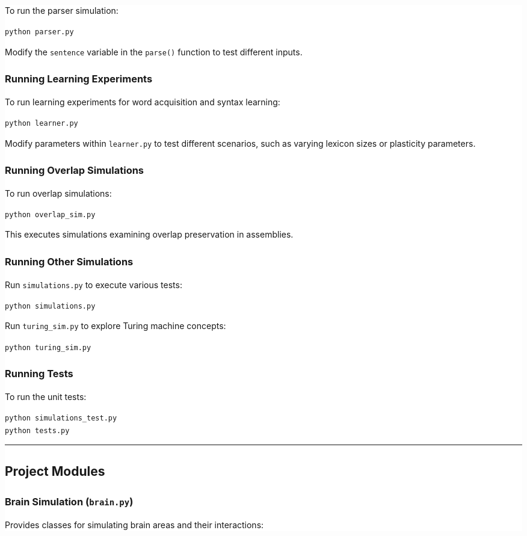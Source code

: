 To run the parser simulation:

```bash
python parser.py
```

Modify the `sentence` variable in the `parse()` function to test different inputs.

### Running Learning Experiments

To run learning experiments for word acquisition and syntax learning:

```bash
python learner.py
```

Modify parameters within `learner.py` to test different scenarios, such as varying lexicon sizes or plasticity parameters.

### Running Overlap Simulations

To run overlap simulations:

```bash
python overlap_sim.py
```

This executes simulations examining overlap preservation in assemblies.

### Running Other Simulations

Run `simulations.py` to execute various tests:

```bash
python simulations.py
```

Run `turing_sim.py` to explore Turing machine concepts:

```bash
python turing_sim.py
```

### Running Tests

To run the unit tests:

```bash
python simulations_test.py
python tests.py
```

---

## Project Modules

### Brain Simulation (`brain.py`)

Provides classes for simulating brain areas and their interactions:
